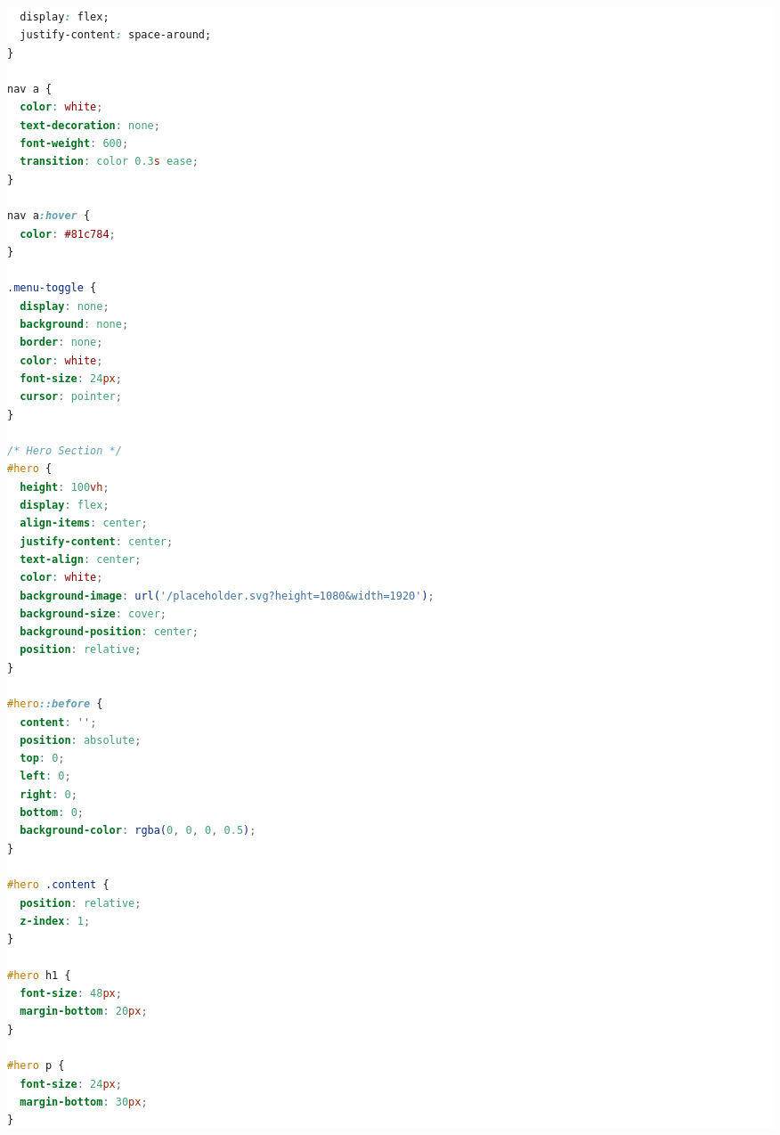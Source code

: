 ```css
  display: flex;
  justify-content: space-around;
}

nav a {
  color: white;
  text-decoration: none;
  font-weight: 600;
  transition: color 0.3s ease;
}

nav a:hover {
  color: #81c784;
}

.menu-toggle {
  display: none;
  background: none;
  border: none;
  color: white;
  font-size: 24px;
  cursor: pointer;
}

/* Hero Section */
#hero {
  height: 100vh;
  display: flex;
  align-items: center;
  justify-content: center;
  text-align: center;
  color: white;
  background-image: url('/placeholder.svg?height=1080&width=1920');
  background-size: cover;
  background-position: center;
  position: relative;
}

#hero::before {
  content: '';
  position: absolute;
  top: 0;
  left: 0;
  right: 0;
  bottom: 0;
  background-color: rgba(0, 0, 0, 0.5);
}

#hero .content {
  position: relative;
  z-index: 1;
}

#hero h1 {
  font-size: 48px;
  margin-bottom: 20px;
}

#hero p {
  font-size: 24px;
  margin-bottom: 30px;
}

```